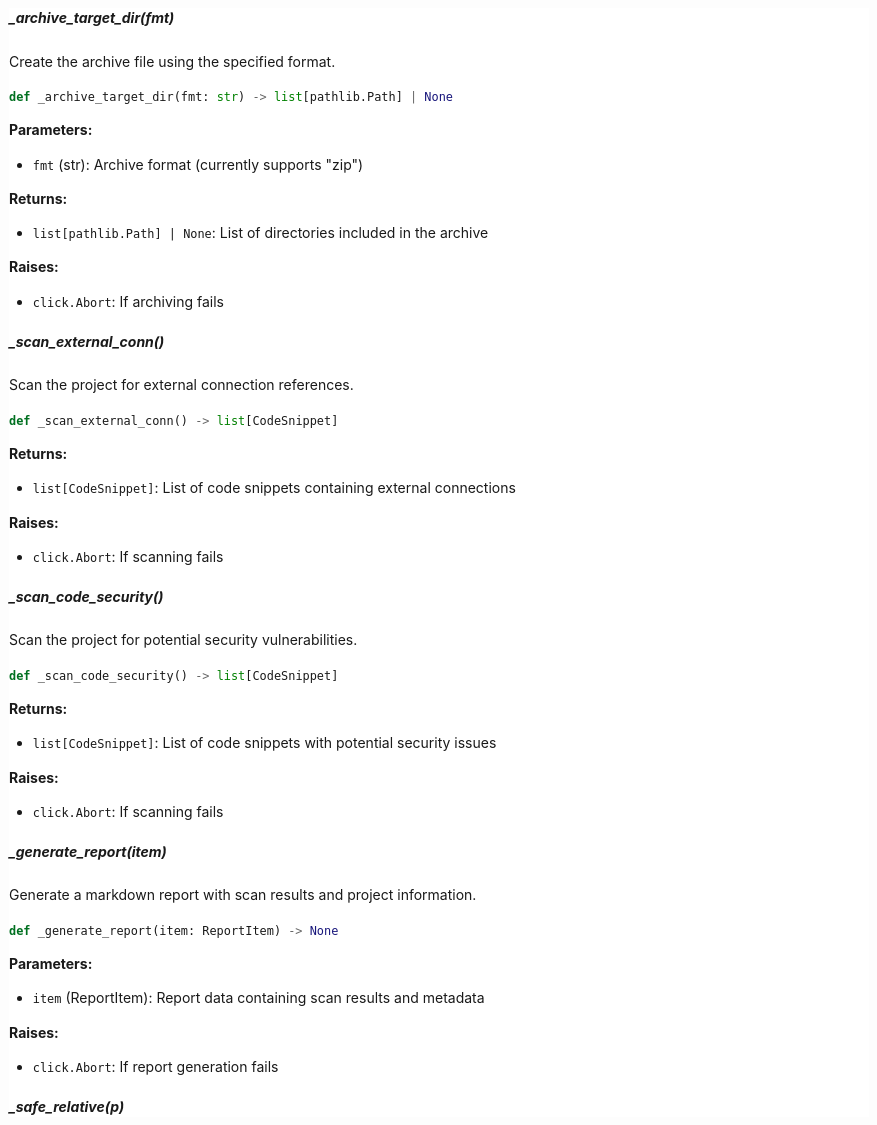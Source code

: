 ##### \_archive\_target\_dir(fmt)

Create the archive file using the specified format.

```python
def _archive_target_dir(fmt: str) -> list[pathlib.Path] | None
```

**Parameters:**
- `fmt` (str): Archive format (currently supports "zip")

**Returns:**
- `list[pathlib.Path] | None`: List of directories included in the archive

**Raises:**
- `click.Abort`: If archiving fails

##### \_scan\_external\_conn()

Scan the project for external connection references.

```python
def _scan_external_conn() -> list[CodeSnippet]
```

**Returns:**
- `list[CodeSnippet]`: List of code snippets containing external connections

**Raises:**
- `click.Abort`: If scanning fails

##### \_scan\_code\_security()

Scan the project for potential security vulnerabilities.

```python
def _scan_code_security() -> list[CodeSnippet]
```

**Returns:**
- `list[CodeSnippet]`: List of code snippets with potential security issues

**Raises:**
- `click.Abort`: If scanning fails

##### \_generate\_report(item)

Generate a markdown report with scan results and project information.

```python
def _generate_report(item: ReportItem) -> None
```

**Parameters:**
- `item` (ReportItem): Report data containing scan results and metadata

**Raises:**
- `click.Abort`: If report generation fails

##### \_safe\_relative(p)
